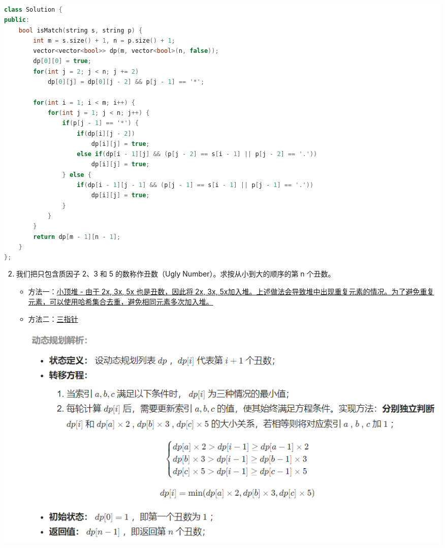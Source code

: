    ``` c++
   class Solution {
   public:
       bool isMatch(string s, string p) {
           int m = s.size() + 1, n = p.size() + 1;
           vector<vector<bool>> dp(m, vector<bool>(n, false));
           dp[0][0] = true;
           for(int j = 2; j < n; j += 2)
               dp[0][j] = dp[0][j - 2] && p[j - 1] == '*';
           
           for(int i = 1; i < m; i++) {
               for(int j = 1; j < n; j++) {
                   if(p[j - 1] == '*') {
                       if(dp[i][j - 2])
                           dp[i][j] = true;
                       else if(dp[i - 1][j] && (p[j - 2] == s[i - 1] || p[j - 2] == '.')) 
                           dp[i][j] = true;
                   } else {
                       if(dp[i - 1][j - 1] && (p[j - 1] == s[i - 1] || p[j - 1] == '.')) 
                           dp[i][j] = true;
                   }
               }
           }
           return dp[m - 1][n - 1];
       }
   };
   ```

2. 我们把只包含质因子 2、3 和 5 的数称作丑数（Ugly Number）。求按从小到大的顺序的第 n 个丑数。

   * 方法一：<u>小顶堆 - 由于 2x, 3x, 5x 也是丑数，因此将 2x, 3x, 5x加入堆。上述做法会导致堆中出现重复元素的情况。为了避免重复元素，可以使用哈希集合去重，避免相同元素多次加入堆。</u>

   * 方法二：<u>三指针</u>

     ![image-20220507175630598](Image/image-20220507175630598.png)
